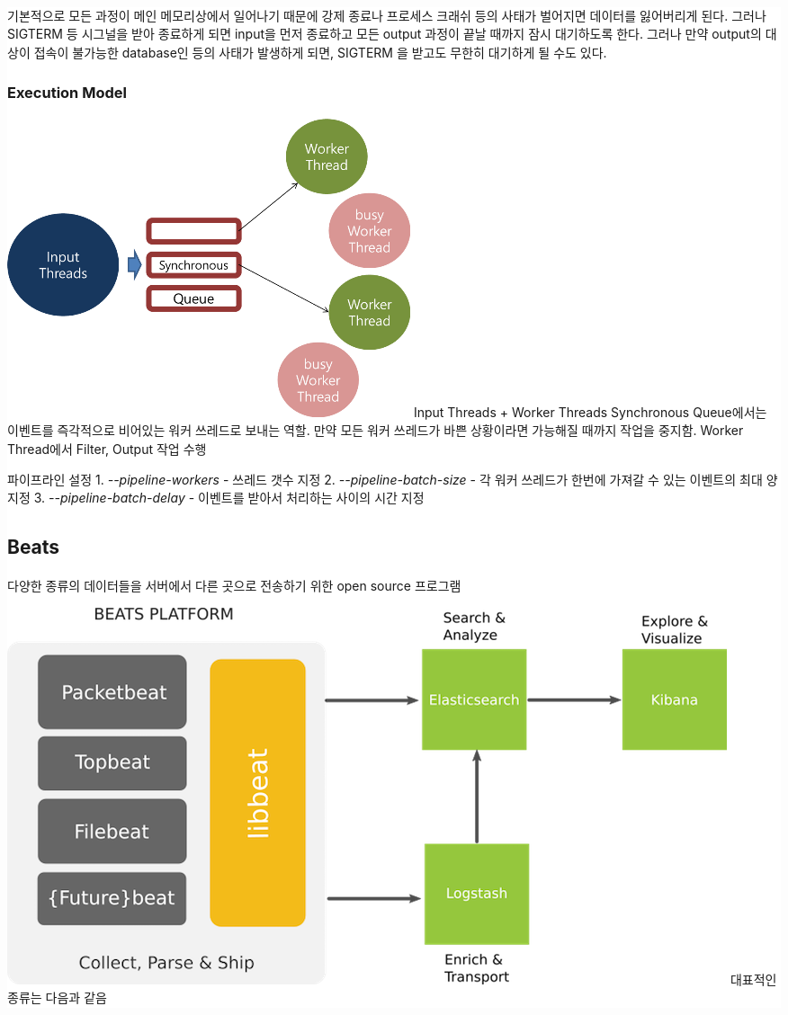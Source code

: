 기본적으로 모든 과정이 메인 메모리상에서 일어나기 때문에 강제 종료나 프로세스 크래쉬 등의 사태가 벌어지면 데이터를 잃어버리게 된다. 그러나 SIGTERM 등 시그널을 받아 종료하게 되면 input을 먼저 종료하고 모든 output 과정이 끝날 때까지 잠시 대기하도록 한다. 그러나 만약 output의 대상이 접속이 불가능한 database인 등의 사태가 발생하게 되면, SIGTERM 을 받고도 무한히 대기하게 될 수도 있다.

### Execution Model

![](.gitbook/assets/filebeat-execution-model.png) Input Threads + Worker Threads Synchronous Queue에서는 이벤트를 즉각적으로 비어있는 워커 쓰레드로 보내는 역할. 만약 모든 워커 쓰레드가 바쁜 상황이라면 가능해질 때까지 작업을 중지함. Worker Thread에서 Filter, Output 작업 수행

파이프라인 설정 1. _--pipeline-workers_ - 쓰레드 갯수 지정 2. _--pipeline-batch-size_ - 각 워커 쓰레드가 한번에 가져갈 수 있는 이벤트의 최대 양 지정 3. _--pipeline-batch-delay_ - 이벤트를 받아서 처리하는 사이의 시간 지정

## Beats

다양한 종류의 데이터들을 서버에서 다른 곳으로 전송하기 위한 open source 프로그램

![](.gitbook/assets/740028594031.png) 대표적인 종류는 다음과 같음
